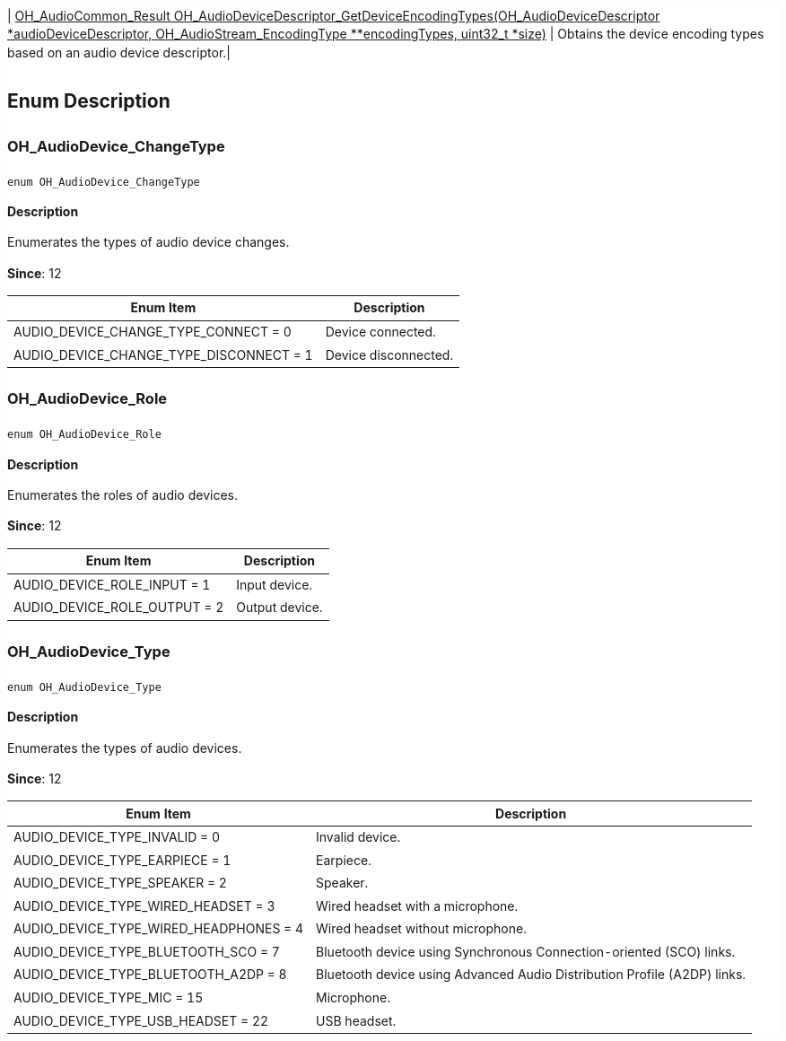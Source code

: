 | [OH_AudioCommon_Result OH_AudioDeviceDescriptor_GetDeviceEncodingTypes(OH_AudioDeviceDescriptor *audioDeviceDescriptor, OH_AudioStream_EncodingType **encodingTypes, uint32_t *size)](#oh_audiodevicedescriptor_getdeviceencodingtypes) | Obtains the device encoding types based on an audio device descriptor.|

## Enum Description

### OH_AudioDevice_ChangeType

```
enum OH_AudioDevice_ChangeType
```

**Description**

Enumerates the types of audio device changes.

**Since**: 12

| Enum Item| Description|
| -- | -- |
| AUDIO_DEVICE_CHANGE_TYPE_CONNECT = 0 | Device connected.|
| AUDIO_DEVICE_CHANGE_TYPE_DISCONNECT = 1 | Device disconnected.|

### OH_AudioDevice_Role

```
enum OH_AudioDevice_Role
```

**Description**

Enumerates the roles of audio devices.

**Since**: 12

| Enum Item| Description|
| -- | -- |
| AUDIO_DEVICE_ROLE_INPUT = 1 | Input device.|
| AUDIO_DEVICE_ROLE_OUTPUT = 2 | Output device.|

### OH_AudioDevice_Type

```
enum OH_AudioDevice_Type
```

**Description**

Enumerates the types of audio devices.

**Since**: 12

| Enum Item| Description|
| -- | -- |
| AUDIO_DEVICE_TYPE_INVALID = 0 | Invalid device.|
| AUDIO_DEVICE_TYPE_EARPIECE = 1 | Earpiece.|
| AUDIO_DEVICE_TYPE_SPEAKER = 2 | Speaker.|
| AUDIO_DEVICE_TYPE_WIRED_HEADSET = 3 | Wired headset with a microphone.|
| AUDIO_DEVICE_TYPE_WIRED_HEADPHONES = 4 | Wired headset without microphone.|
| AUDIO_DEVICE_TYPE_BLUETOOTH_SCO = 7 | Bluetooth device using Synchronous Connection-oriented (SCO) links.|
| AUDIO_DEVICE_TYPE_BLUETOOTH_A2DP = 8 | Bluetooth device using Advanced Audio Distribution Profile (A2DP) links.|
| AUDIO_DEVICE_TYPE_MIC = 15 | Microphone.|
| AUDIO_DEVICE_TYPE_USB_HEADSET = 22 | USB headset.|
